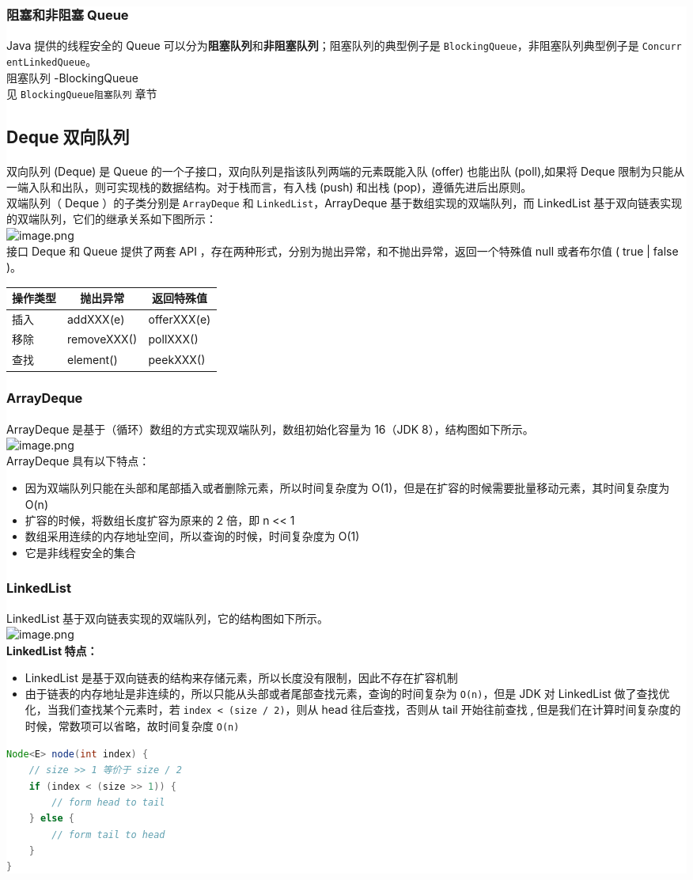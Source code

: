 ### 阻塞和非阻塞 Queue

Java 提供的线程安全的 Queue 可以分为**阻塞队列**和**非阻塞队列**；阻塞队列的典型例子是 `BlockingQueue`，非阻塞队列典型例子是 `ConcurrentLinkedQueue`。<br>阻塞队列 -BlockingQueue<br>见 `BlockingQueue阻塞队列` 章节

## Deque 双向队列

双向队列 (Deque) 是 Queue 的一个子接口，双向队列是指该队列两端的元素既能入队 (offer) 也能出队 (poll),如果将 Deque 限制为只能从一端入队和出队，则可实现栈的数据结构。对于栈而言，有入栈 (push) 和出栈 (pop)，遵循先进后出原则。<br>双端队列（ Deque ）的子类分别是 `ArrayDeque` 和 `LinkedList`，ArrayDeque 基于数组实现的双端队列，而 LinkedList 基于双向链表实现的双端队列，它们的继承关系如下图所示：<br>![image.png](https://cdn.nlark.com/yuque/0/2023/png/694278/1699164121475-029fac3c-d0e6-43f8-87d2-eeadd78ac2be.png#averageHue=%23ddd4f3&clientId=ua1acab24-01a2-4&from=paste&height=193&id=uf6ac9c6e&originHeight=341&originWidth=481&originalType=binary&ratio=2&rotation=0&showTitle=false&size=12741&status=done&style=stroke&taskId=u4b18446a-6a8f-4267-868e-636d82ee3e6&title=&width=272.5)<br>接口 Deque 和 Queue 提供了两套 API ，存在两种形式，分别为抛出异常，和不抛出异常，返回一个特殊值 null 或者布尔值 ( true | false )。

| 操作类型 | 抛出异常        | 返回特殊值       |
| ---- | ----------- | ----------- |
| 插入   | addXXX(e)   | offerXXX(e) |
| 移除   | removeXXX() | pollXXX()   |
| 查找   | element()   | peekXXX()   |

### ArrayDeque

ArrayDeque 是基于（循环）数组的方式实现双端队列，数组初始化容量为 16（JDK 8），结构图如下所示。<br>![image.png](https://cdn.nlark.com/yuque/0/2023/png/694278/1699164269695-1fdb684c-4c1f-4725-b248-abb92dc603ab.png#averageHue=%23fbeeea&clientId=udf8d7563-1c30-4&from=paste&height=111&id=ucf052536&originHeight=200&originWidth=900&originalType=binary&ratio=2&rotation=0&showTitle=false&size=25330&status=done&style=stroke&taskId=ucb212fb0-ed2a-4a15-b3d0-a5ecbe796d7&title=&width=499)<br>ArrayDeque 具有以下特点：

- 因为双端队列只能在头部和尾部插入或者删除元素，所以时间复杂度为 O(1)，但是在扩容的时候需要批量移动元素，其时间复杂度为 O(n)
- 扩容的时候，将数组长度扩容为原来的 2 倍，即 n << 1
- 数组采用连续的内存地址空间，所以查询的时候，时间复杂度为 O(1)
- 它是非线程安全的集合

### LinkedList

LinkedList 基于双向链表实现的双端队列，它的结构图如下所示。<br>![image.png](https://cdn.nlark.com/yuque/0/2023/png/694278/1699164413930-9794d966-44a4-4fc2-806e-1dec9ec6d8ac.png#averageHue=%23fcf3f1&clientId=u67b86b19-ac78-4&from=paste&height=100&id=ucb63b721&originHeight=200&originWidth=900&originalType=binary&ratio=2&rotation=0&showTitle=false&size=19503&status=done&style=stroke&taskId=u9813d1a2-d70b-47e0-bd15-64fcb1b7cdf&title=&width=450)<br>**LinkedList 特点：**

- LinkedList 是基于双向链表的结构来存储元素，所以长度没有限制，因此不存在扩容机制
- 由于链表的内存地址是非连续的，所以只能从头部或者尾部查找元素，查询的时间复杂为 `O(n)`，但是 JDK 对 LinkedList 做了查找优化，当我们查找某个元素时，若 `index < (size / 2)`，则从 head 往后查找，否则从 tail 开始往前查找 , 但是我们在计算时间复杂度的时候，常数项可以省略，故时间复杂度 `O(n)`

```java
Node<E> node(int index) {
    // size >> 1 等价于 size / 2
    if (index < (size >> 1)) {
        // form head to tail
    } else {
        // form tail to head
    }
}
```
